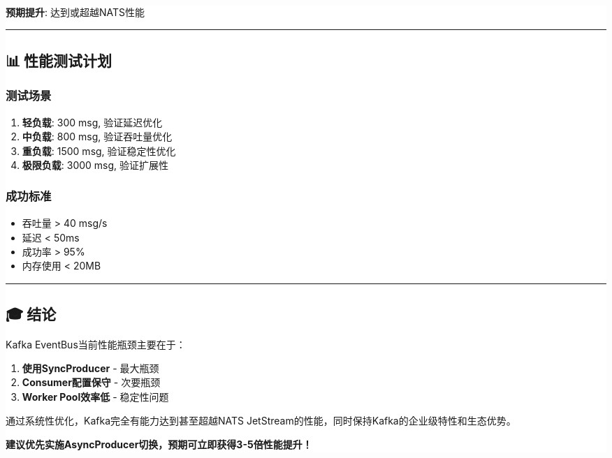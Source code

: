 **预期提升**: 达到或超越NATS性能

---

## 📊 性能测试计划

### 测试场景
1. **轻负载**: 300 msg, 验证延迟优化
2. **中负载**: 800 msg, 验证吞吐量优化
3. **重负载**: 1500 msg, 验证稳定性优化
4. **极限负载**: 3000 msg, 验证扩展性

### 成功标准
- 吞吐量 > 40 msg/s
- 延迟 < 50ms
- 成功率 > 95%
- 内存使用 < 20MB

---

## 🎓 结论

Kafka EventBus当前性能瓶颈主要在于：
1. **使用SyncProducer** - 最大瓶颈
2. **Consumer配置保守** - 次要瓶颈
3. **Worker Pool效率低** - 稳定性问题

通过系统性优化，Kafka完全有能力达到甚至超越NATS JetStream的性能，同时保持Kafka的企业级特性和生态优势。

**建议优先实施AsyncProducer切换，预期可立即获得3-5倍性能提升！**

